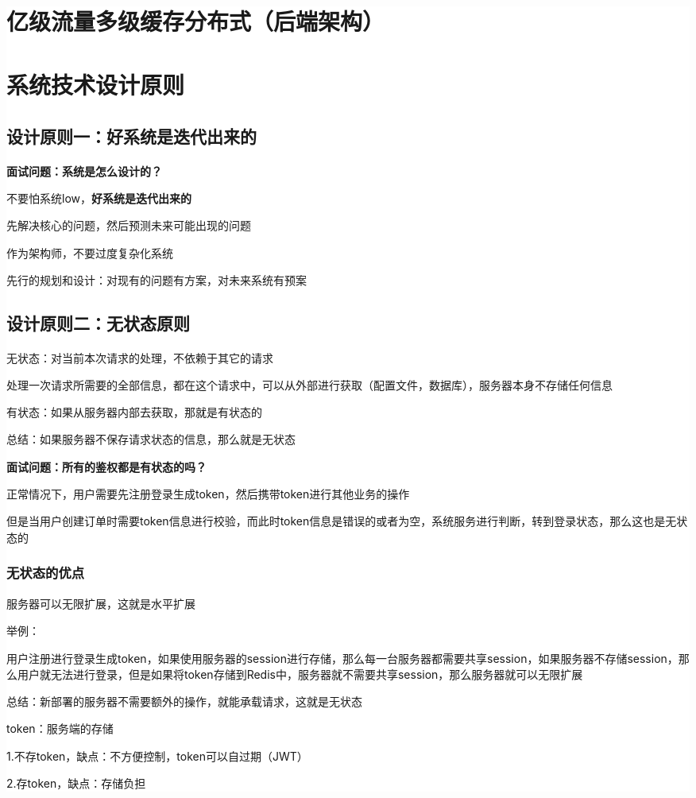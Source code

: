 # 亿级流量多级缓存分布式（后端架构）



# 系统技术设计原则

## 设计原则一：好系统是迭代出来的

**面试问题：系统是怎么设计的？**

不要怕系统low，**好系统是迭代出来的**

先解决核心的问题，然后预测未来可能出现的问题



作为架构师，不要过度复杂化系统

先行的规划和设计：对现有的问题有方案，对未来系统有预案

## 设计原则二：无状态原则

无状态：对当前本次请求的处理，不依赖于其它的请求

处理一次请求所需要的全部信息，都在这个请求中，可以从外部进行获取（配置文件，数据库），服务器本身不存储任何信息



有状态：如果从服务器内部去获取，那就是有状态的

总结：如果服务器不保存请求状态的信息，那么就是无状态



**面试问题：所有的鉴权都是有状态的吗？**

正常情况下，用户需要先注册登录生成token，然后携带token进行其他业务的操作

但是当用户创建订单时需要token信息进行校验，而此时token信息是错误的或者为空，系统服务进行判断，转到登录状态，那么这也是无状态的



### 无状态的优点

服务器可以无限扩展，这就是水平扩展

举例：

用户注册进行登录生成token，如果使用服务器的session进行存储，那么每一台服务器都需要共享session，如果服务器不存储session，那么用户就无法进行登录，但是如果将token存储到Redis中，服务器就不需要共享session，那么服务器就可以无限扩展

总结：新部署的服务器不需要额外的操作，就能承载请求，这就是无状态



token：服务端的存储

1.不存token，缺点：不方便控制，token可以自过期（JWT）

2.存token，缺点：存储负担
